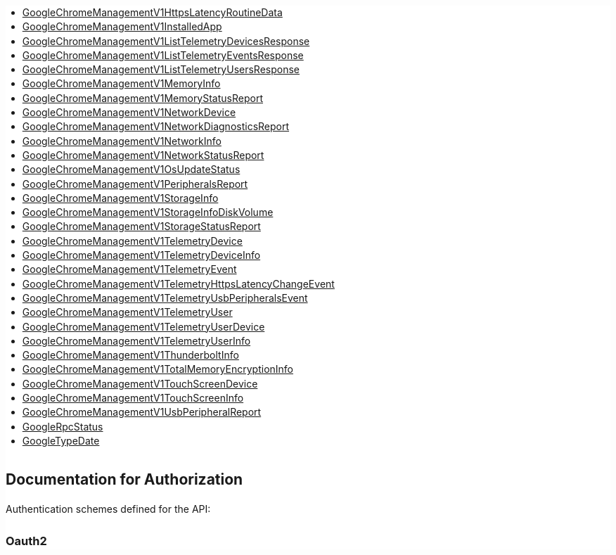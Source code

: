  - [GoogleChromeManagementV1HttpsLatencyRoutineData](docs/GoogleChromeManagementV1HttpsLatencyRoutineData.md)
 - [GoogleChromeManagementV1InstalledApp](docs/GoogleChromeManagementV1InstalledApp.md)
 - [GoogleChromeManagementV1ListTelemetryDevicesResponse](docs/GoogleChromeManagementV1ListTelemetryDevicesResponse.md)
 - [GoogleChromeManagementV1ListTelemetryEventsResponse](docs/GoogleChromeManagementV1ListTelemetryEventsResponse.md)
 - [GoogleChromeManagementV1ListTelemetryUsersResponse](docs/GoogleChromeManagementV1ListTelemetryUsersResponse.md)
 - [GoogleChromeManagementV1MemoryInfo](docs/GoogleChromeManagementV1MemoryInfo.md)
 - [GoogleChromeManagementV1MemoryStatusReport](docs/GoogleChromeManagementV1MemoryStatusReport.md)
 - [GoogleChromeManagementV1NetworkDevice](docs/GoogleChromeManagementV1NetworkDevice.md)
 - [GoogleChromeManagementV1NetworkDiagnosticsReport](docs/GoogleChromeManagementV1NetworkDiagnosticsReport.md)
 - [GoogleChromeManagementV1NetworkInfo](docs/GoogleChromeManagementV1NetworkInfo.md)
 - [GoogleChromeManagementV1NetworkStatusReport](docs/GoogleChromeManagementV1NetworkStatusReport.md)
 - [GoogleChromeManagementV1OsUpdateStatus](docs/GoogleChromeManagementV1OsUpdateStatus.md)
 - [GoogleChromeManagementV1PeripheralsReport](docs/GoogleChromeManagementV1PeripheralsReport.md)
 - [GoogleChromeManagementV1StorageInfo](docs/GoogleChromeManagementV1StorageInfo.md)
 - [GoogleChromeManagementV1StorageInfoDiskVolume](docs/GoogleChromeManagementV1StorageInfoDiskVolume.md)
 - [GoogleChromeManagementV1StorageStatusReport](docs/GoogleChromeManagementV1StorageStatusReport.md)
 - [GoogleChromeManagementV1TelemetryDevice](docs/GoogleChromeManagementV1TelemetryDevice.md)
 - [GoogleChromeManagementV1TelemetryDeviceInfo](docs/GoogleChromeManagementV1TelemetryDeviceInfo.md)
 - [GoogleChromeManagementV1TelemetryEvent](docs/GoogleChromeManagementV1TelemetryEvent.md)
 - [GoogleChromeManagementV1TelemetryHttpsLatencyChangeEvent](docs/GoogleChromeManagementV1TelemetryHttpsLatencyChangeEvent.md)
 - [GoogleChromeManagementV1TelemetryUsbPeripheralsEvent](docs/GoogleChromeManagementV1TelemetryUsbPeripheralsEvent.md)
 - [GoogleChromeManagementV1TelemetryUser](docs/GoogleChromeManagementV1TelemetryUser.md)
 - [GoogleChromeManagementV1TelemetryUserDevice](docs/GoogleChromeManagementV1TelemetryUserDevice.md)
 - [GoogleChromeManagementV1TelemetryUserInfo](docs/GoogleChromeManagementV1TelemetryUserInfo.md)
 - [GoogleChromeManagementV1ThunderboltInfo](docs/GoogleChromeManagementV1ThunderboltInfo.md)
 - [GoogleChromeManagementV1TotalMemoryEncryptionInfo](docs/GoogleChromeManagementV1TotalMemoryEncryptionInfo.md)
 - [GoogleChromeManagementV1TouchScreenDevice](docs/GoogleChromeManagementV1TouchScreenDevice.md)
 - [GoogleChromeManagementV1TouchScreenInfo](docs/GoogleChromeManagementV1TouchScreenInfo.md)
 - [GoogleChromeManagementV1UsbPeripheralReport](docs/GoogleChromeManagementV1UsbPeripheralReport.md)
 - [GoogleRpcStatus](docs/GoogleRpcStatus.md)
 - [GoogleTypeDate](docs/GoogleTypeDate.md)


<a id="documentation-for-authorization"></a>
## Documentation for Authorization


Authentication schemes defined for the API:
<a id="Oauth2"></a>
### Oauth2
